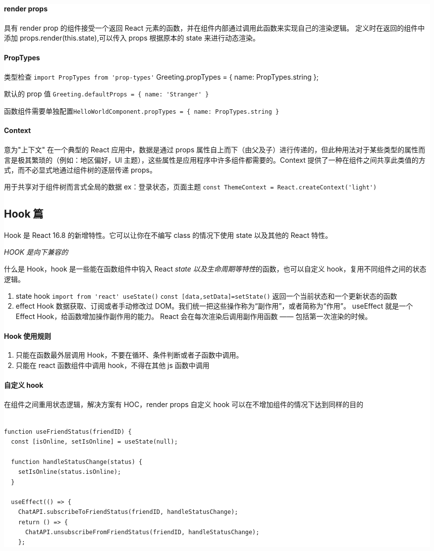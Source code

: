#### render props

具有 render prop 的组件接受一个返回 React 元素的函数，并在组件内部通过调用此函数来实现自己的渲染逻辑。
定义时在返回的组件中添加 props.render(this.state),可以传入 props 根据原本的 state 来进行动态渲染。

#### PropTypes

类型检查
`import PropTypes from 'prop-types'`
Greeting.propTypes = {
name: PropTypes.string
};

默认的 prop 值
`Greeting.defaultProps = { name: 'Stranger' }`

函数组件需要单独配置`HelloWorldComponent.propTypes = { name: PropTypes.string } `

#### Context

意为"上下文"
在一个典型的 React 应用中，数据是通过 props 属性自上而下（由父及子）进行传递的，但此种用法对于某些类型的属性而言是极其繁琐的（例如：地区偏好，UI 主题），这些属性是应用程序中许多组件都需要的。Context 提供了一种在组件之间共享此类值的方式，而不必显式地通过组件树的逐层传递 props。

用于共享对于组件树而言式全局的数据
ex：登录状态，页面主题
`const ThemeContext = React.createContext('light')`

## Hook 篇

Hook 是 React 16.8 的新增特性。它可以让你在不编写 class 的情况下使用 state 以及其他的 React 特性。

_HOOK 是向下兼容的_

什么是 Hook，hook 是一些能在函数组件中钩入 React *state 以及生命周期等特性*的函数，也可以自定义 hook，复用不同组件之间的状态逻辑。

1. state hook
   `import from 'react' useState()`
   `const [data,setData]=setState()`
   返回一个当前状态和一个更新状态的函数
2. effect Hook
   数据获取、订阅或者手动修改过 DOM。我们统一把这些操作称为“副作用”，或者简称为“作用”。
   useEffect 就是一个 Effect Hook，给函数增加操作副作用的能力。
   React 会在每次渲染后调用副作用函数 —— 包括第一次渲染的时候。

#### Hook 使用规则

1. 只能在函数最外层调用 Hook，不要在循环、条件判断或者子函数中调用。
2. 只能在 react 函数组件中调用 hook，不得在其他 js 函数中调用

#### 自定义 hook

在组件之间重用状态逻辑，解决方案有 HOC，render props
自定义 hook 可以在不增加组件的情况下达到同样的目的

```import React, { useState, useEffect } from 'react';

function useFriendStatus(friendID) {
  const [isOnline, setIsOnline] = useState(null);

  function handleStatusChange(status) {
    setIsOnline(status.isOnline);
  }

  useEffect(() => {
    ChatAPI.subscribeToFriendStatus(friendID, handleStatusChange);
    return () => {
      ChatAPI.unsubscribeFromFriendStatus(friendID, handleStatusChange);
    };
```